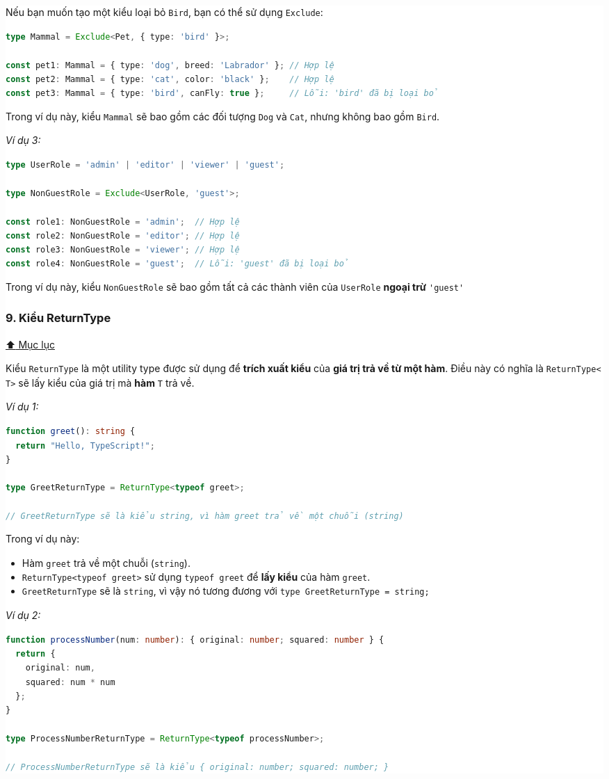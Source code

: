 Nếu bạn muốn tạo một kiểu loại bỏ `Bird`, bạn có thể sử dụng `Exclude`:

```ts
type Mammal = Exclude<Pet, { type: 'bird' }>;

const pet1: Mammal = { type: 'dog', breed: 'Labrador' }; // Hợp lệ
const pet2: Mammal = { type: 'cat', color: 'black' };    // Hợp lệ
const pet3: Mammal = { type: 'bird', canFly: true };     // Lỗi: 'bird' đã bị loại bỏ
```

Trong ví dụ này, kiểu `Mammal` sẽ bao gồm các đối tượng `Dog` và `Cat`, nhưng không bao gồm `Bird`.

_Ví dụ 3:_

```ts
type UserRole = 'admin' | 'editor' | 'viewer' | 'guest';

type NonGuestRole = Exclude<UserRole, 'guest'>;

const role1: NonGuestRole = 'admin';  // Hợp lệ
const role2: NonGuestRole = 'editor'; // Hợp lệ
const role3: NonGuestRole = 'viewer'; // Hợp lệ
const role4: NonGuestRole = 'guest';  // Lỗi: 'guest' đã bị loại bỏ
```

Trong ví dụ này, kiểu `NonGuestRole` sẽ bao gồm tất cả các thành viên của `UserRole` **ngoại trừ** `'guest'`

### 9. Kiểu ReturnType
[:arrow_up: Mục lục](#mục-lục)

Kiểu `ReturnType` là một utility type được sử dụng để **trích xuất kiểu** của **giá trị trả về từ một hàm**. Điều này có nghĩa là `ReturnType<T>` sẽ lấy kiểu của giá trị mà **hàm** `T` trả về.

_Ví dụ 1:_

```ts
function greet(): string {
  return "Hello, TypeScript!";
}

type GreetReturnType = ReturnType<typeof greet>;

// GreetReturnType sẽ là kiểu string, vì hàm greet trả về một chuỗi (string)
```

Trong ví dụ này:

- Hàm `greet` trả về một chuỗi (`string`).
- `ReturnType<typeof greet>` sử dụng `typeof greet` để **lấy kiểu** của hàm `greet`.
- `GreetReturnType` sẽ là `string`, vì vậy nó tương đương với `type GreetReturnType = string;`

_Ví dụ 2:_

```ts
function processNumber(num: number): { original: number; squared: number } {
  return {
    original: num,
    squared: num * num
  };
}

type ProcessNumberReturnType = ReturnType<typeof processNumber>;

// ProcessNumberReturnType sẽ là kiểu { original: number; squared: number; }
```
